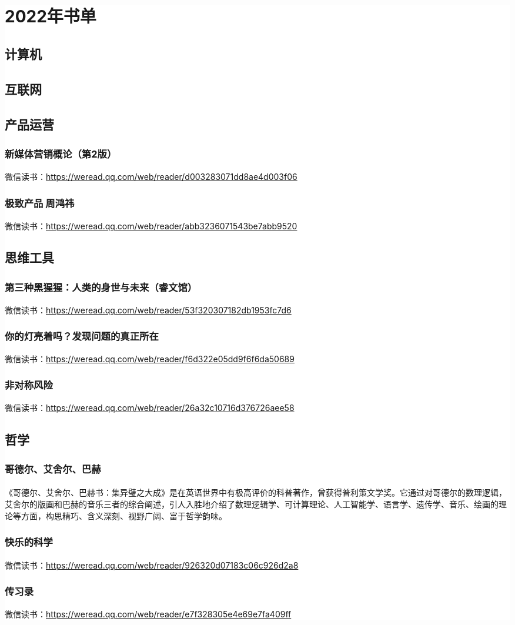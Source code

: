 # 2022年书单


## 计算机

## 互联网

## 产品运营

### 新媒体营销概论（第2版）

微信读书：https://weread.qq.com/web/reader/d003283071dd8ae4d003f06

### 极致产品 周鸿祎

微信读书：https://weread.qq.com/web/reader/abb3236071543be7abb9520

## 思维工具

### 第三种黑猩猩：人类的身世与未来（睿文馆）

微信读书：https://weread.qq.com/web/reader/53f320307182db1953fc7d6


### 你的灯亮着吗？发现问题的真正所在

微信读书：https://weread.qq.com/web/reader/f6d322e05dd9f6f6da50689


### 非对称风险

微信读书：https://weread.qq.com/web/reader/26a32c10716d376726aee58



## 哲学

### 哥德尔、艾舍尔、巴赫

《哥德尔、艾舍尔、巴赫书：集异璧之大成》是在英语世界中有极高评价的科普著作，曾获得普利策文学奖。它通过对哥德尔的数理逻辑，艾舍尔的版画和巴赫的音乐三者的综合阐述，引人入胜地介绍了数理逻辑学、可计算理论、人工智能学、语言学、遗传学、音乐、绘画的理论等方面，构思精巧、含义深刻、视野广阔、富于哲学韵味。


### 快乐的科学

微信读书：https://weread.qq.com/web/reader/926320d07183c06c926d2a8

### 传习录

微信读书：https://weread.qq.com/web/reader/e7f328305e4e69e7fa409ff
